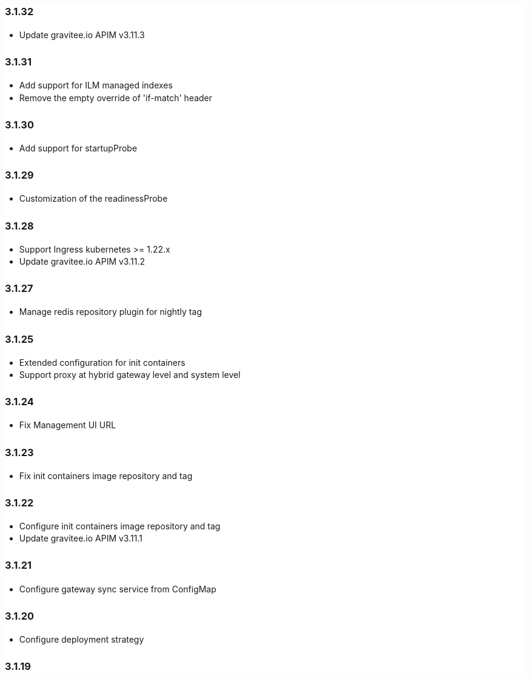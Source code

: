 ### 3.1.32

- Update gravitee.io APIM v3.11.3

### 3.1.31

- Add support for ILM managed indexes
- Remove the empty override of 'if-match' header

### 3.1.30 

- Add support for startupProbe

### 3.1.29

- Customization of the readinessProbe

### 3.1.28

- Support Ingress kubernetes >= 1.22.x
- Update gravitee.io APIM v3.11.2

### 3.1.27

- Manage redis repository plugin for nightly tag

### 3.1.25

- Extended configuration for init containers
- Support proxy at hybrid gateway level and system level

### 3.1.24

- Fix Management UI URL

### 3.1.23

- Fix init containers image repository and tag

### 3.1.22

- Configure init containers image repository and tag
- Update gravitee.io APIM v3.11.1

### 3.1.21

- Configure gateway sync service from ConfigMap

### 3.1.20

- Configure deployment strategy

### 3.1.19
